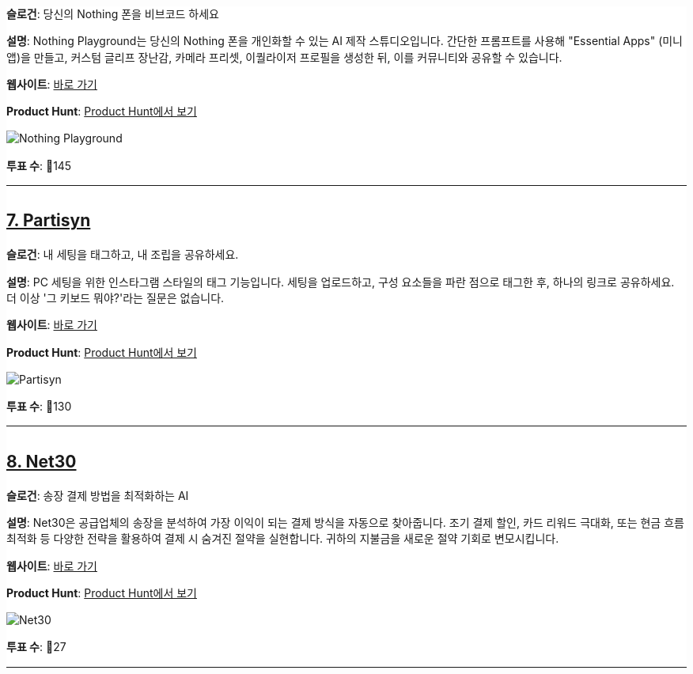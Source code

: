**슬로건**: 당신의 Nothing 폰을 비브코드 하세요

**설명**: Nothing Playground는 당신의 Nothing 폰을 개인화할 수 있는 AI 제작 스튜디오입니다. 간단한 프롬프트를 사용해 "Essential Apps" (미니 앱)을 만들고, 커스텀 글리프 장난감, 카메라 프리셋, 이퀄라이저 프로필을 생성한 뒤, 이를 커뮤니티와 공유할 수 있습니다.

**웹사이트**: [바로 가기](https://www.producthunt.com/r/LRMUM6PHFNSEYE?utm_campaign=producthunt-api&utm_medium=api-v2&utm_source=Application%3A+genexis+%28ID%3A+133272%29)

**Product Hunt**: [Product Hunt에서 보기](https://www.producthunt.com/products/nothing-phone-3?utm_campaign=producthunt-api&utm_medium=api-v2&utm_source=Application%3A+genexis+%28ID%3A+133272%29)

![Nothing Playground]()

**투표 수**: 🔺145

---
## [7. Partisyn](https://www.producthunt.com/products/partisyn?utm_campaign=producthunt-api&utm_medium=api-v2&utm_source=Application%3A+genexis+%28ID%3A+133272%29)

**슬로건**: 내 세팅을 태그하고, 내 조립을 공유하세요.

**설명**: PC 세팅을 위한 인스타그램 스타일의 태그 기능입니다. 세팅을 업로드하고, 구성 요소들을 파란 점으로 태그한 후, 하나의 링크로 공유하세요. 더 이상 '그 키보드 뭐야?'라는 질문은 없습니다.

**웹사이트**: [바로 가기](https://www.producthunt.com/r/4K4DRMKTYILBU2?utm_campaign=producthunt-api&utm_medium=api-v2&utm_source=Application%3A+genexis+%28ID%3A+133272%29)

**Product Hunt**: [Product Hunt에서 보기](https://www.producthunt.com/products/partisyn?utm_campaign=producthunt-api&utm_medium=api-v2&utm_source=Application%3A+genexis+%28ID%3A+133272%29)

![Partisyn]()

**투표 수**: 🔺130

---
## [8. Net30](https://www.producthunt.com/products/net30?utm_campaign=producthunt-api&utm_medium=api-v2&utm_source=Application%3A+genexis+%28ID%3A+133272%29)

**슬로건**: 송장 결제 방법을 최적화하는 AI

**설명**: Net30은 공급업체의 송장을 분석하여 가장 이익이 되는 결제 방식을 자동으로 찾아줍니다. 조기 결제 할인, 카드 리워드 극대화, 또는 현금 흐름 최적화 등 다양한 전략을 활용하여 결제 시 숨겨진 절약을 실현합니다. 귀하의 지불금을 새로운 절약 기회로 변모시킵니다.

**웹사이트**: [바로 가기](https://www.producthunt.com/r/LJJSN7SNZWVY3R?utm_campaign=producthunt-api&utm_medium=api-v2&utm_source=Application%3A+genexis+%28ID%3A+133272%29)

**Product Hunt**: [Product Hunt에서 보기](https://www.producthunt.com/products/net30?utm_campaign=producthunt-api&utm_medium=api-v2&utm_source=Application%3A+genexis+%28ID%3A+133272%29)

![Net30]()


**투표 수**: 🔺27

---